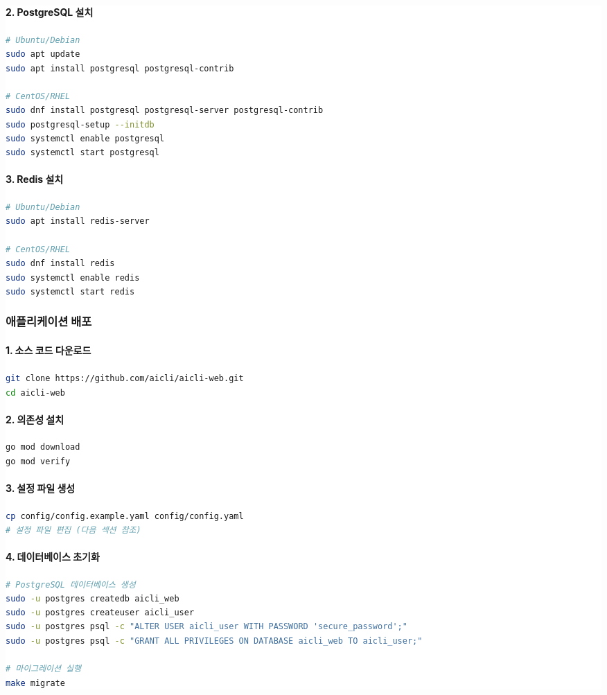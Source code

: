#### 2. PostgreSQL 설치
```bash
# Ubuntu/Debian
sudo apt update
sudo apt install postgresql postgresql-contrib

# CentOS/RHEL
sudo dnf install postgresql postgresql-server postgresql-contrib
sudo postgresql-setup --initdb
sudo systemctl enable postgresql
sudo systemctl start postgresql
```

#### 3. Redis 설치
```bash
# Ubuntu/Debian
sudo apt install redis-server

# CentOS/RHEL
sudo dnf install redis
sudo systemctl enable redis
sudo systemctl start redis
```

### 애플리케이션 배포

#### 1. 소스 코드 다운로드
```bash
git clone https://github.com/aicli/aicli-web.git
cd aicli-web
```

#### 2. 의존성 설치
```bash
go mod download
go mod verify
```

#### 3. 설정 파일 생성
```bash
cp config/config.example.yaml config/config.yaml
# 설정 파일 편집 (다음 섹션 참조)
```

#### 4. 데이터베이스 초기화
```bash
# PostgreSQL 데이터베이스 생성
sudo -u postgres createdb aicli_web
sudo -u postgres createuser aicli_user
sudo -u postgres psql -c "ALTER USER aicli_user WITH PASSWORD 'secure_password';"
sudo -u postgres psql -c "GRANT ALL PRIVILEGES ON DATABASE aicli_web TO aicli_user;"

# 마이그레이션 실행
make migrate
```
